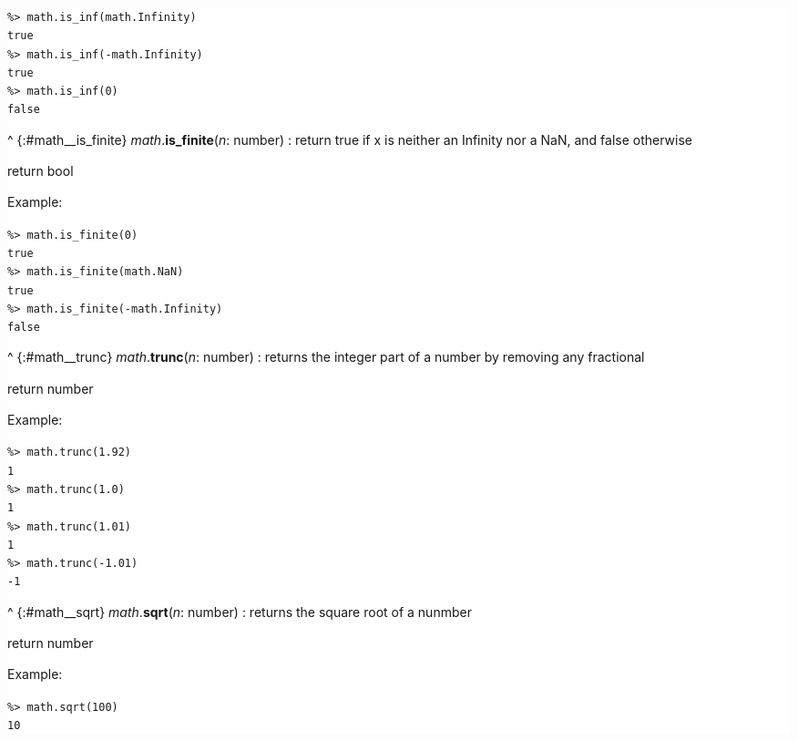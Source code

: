  ```blade-repl
  %> math.is_inf(math.Infinity)
  true
  %> math.is_inf(-math.Infinity)
  true
  %> math.is_inf(0)
  false
  ```


^
{:#math__is_finite} _math_.**is_finite**(_n_: number)
: return true if x is neither an Infinity nor a NaN, and false otherwise
   <div class="cite"><span class="hint">return</span> <span>bool</span></div>

  
  Example:
  
  ```blade-repl
  %> math.is_finite(0)
  true
  %> math.is_finite(math.NaN)
  true
  %> math.is_finite(-math.Infinity)
  false
  ```


^
{:#math__trunc} _math_.**trunc**(_n_: number)
: returns the integer part of a number by removing any fractional
   <div class="cite"><span class="hint">return</span> <span>number</span></div>

  
  Example:
  
  ```blade-repl
  %> math.trunc(1.92)
  1
  %> math.trunc(1.0)
  1
  %> math.trunc(1.01)
  1
  %> math.trunc(-1.01)
  -1
  ```


^
{:#math__sqrt} _math_.**sqrt**(_n_: number)
: returns the square root of a nunmber
   <div class="cite"><span class="hint">return</span> <span>number</span></div>

  
  Example:
  
  ```blade-repl
  %> math.sqrt(100)
  10
  ```
